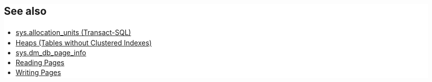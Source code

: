## See also

- [sys.allocation_units (Transact-SQL)](../relational-databases/system-catalog-views/sys-allocation-units-transact-sql.md)
- [Heaps &#40;Tables without Clustered Indexes&#41;](../relational-databases/indexes/heaps-tables-without-clustered-indexes.md#heap-structures)
- [sys.dm_db_page_info](../relational-databases/system-dynamic-management-views/sys-dm-db-page-info-transact-sql.md)
- [Reading Pages](../relational-databases/reading-pages.md)
- [Writing Pages](../relational-databases/writing-pages.md)
